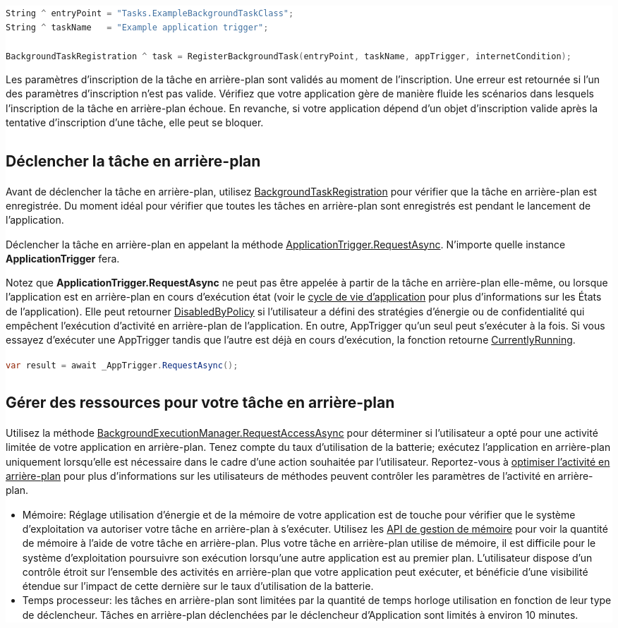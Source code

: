 ```cpp
String ^ entryPoint = "Tasks.ExampleBackgroundTaskClass";
String ^ taskName   = "Example application trigger";

BackgroundTaskRegistration ^ task = RegisterBackgroundTask(entryPoint, taskName, appTrigger, internetCondition);
```

Les paramètres d’inscription de la tâche en arrière-plan sont validés au moment de l’inscription. Une erreur est retournée si l’un des paramètres d’inscription n’est pas valide. Vérifiez que votre application gère de manière fluide les scénarios dans lesquels l’inscription de la tâche en arrière-plan échoue. En revanche, si votre application dépend d’un objet d’inscription valide après la tentative d’inscription d’une tâche, elle peut se bloquer.

## <a name="trigger-the-background-task"></a>Déclencher la tâche en arrière-plan

Avant de déclencher la tâche en arrière-plan, utilisez [BackgroundTaskRegistration](https://docs.microsoft.com/uwp/api/Windows.ApplicationModel.Background.BackgroundTaskRegistration) pour vérifier que la tâche en arrière-plan est enregistrée. Du moment idéal pour vérifier que toutes les tâches en arrière-plan sont enregistrés est pendant le lancement de l’application.

Déclencher la tâche en arrière-plan en appelant la méthode [ApplicationTrigger.RequestAsync](https://docs.microsoft.com/uwp/api/windows.applicationmodel.background.applicationtrigger). N’importe quelle instance **ApplicationTrigger** fera.

Notez que **ApplicationTrigger.RequestAsync** ne peut pas être appelée à partir de la tâche en arrière-plan elle-même, ou lorsque l’application est en arrière-plan en cours d’exécution état (voir le [cycle de vie d’application](app-lifecycle.md) pour plus d’informations sur les États de l’application).
Elle peut retourner [DisabledByPolicy](https://docs.microsoft.com/uwp/api/windows.applicationmodel.background.applicationtriggerresult) si l’utilisateur a défini des stratégies d’énergie ou de confidentialité qui empêchent l’exécution d’activité en arrière-plan de l’application.
En outre, AppTrigger qu’un seul peut s’exécuter à la fois. Si vous essayez d’exécuter une AppTrigger tandis que l’autre est déjà en cours d’exécution, la fonction retourne [CurrentlyRunning](https://docs.microsoft.com/uwp/api/windows.applicationmodel.background.applicationtriggerresult).

```csharp
var result = await _AppTrigger.RequestAsync();
```

## <a name="manage-resources-for-your-background-task"></a>Gérer des ressources pour votre tâche en arrière-plan

Utilisez la méthode [BackgroundExecutionManager.RequestAccessAsync](https://msdn.microsoft.com/library/windows/apps/windows.applicationmodel.background.backgroundexecutionmanager.aspx) pour déterminer si l’utilisateur a opté pour une activité limitée de votre application en arrière-plan. Tenez compte du taux d’utilisation de la batterie; exécutez l’application en arrière-plan uniquement lorsqu’elle est nécessaire dans le cadre d’une action souhaitée par l’utilisateur. Reportez-vous à [optimiser l’activité en arrière-plan](https://docs.microsoft.com/windows/uwp/debug-test-perf/optimize-background-activity) pour plus d’informations sur les utilisateurs de méthodes peuvent contrôler les paramètres de l’activité en arrière-plan.  

- Mémoire: Réglage utilisation d’énergie et de la mémoire de votre application est de touche pour vérifier que le système d’exploitation va autoriser votre tâche en arrière-plan à s’exécuter. Utilisez les [API de gestion de mémoire](https://msdn.microsoft.com/library/windows/apps/windows.system.memorymanager.aspx) pour voir la quantité de mémoire à l’aide de votre tâche en arrière-plan. Plus votre tâche en arrière-plan utilise de mémoire, il est difficile pour le système d’exploitation poursuivre son exécution lorsqu’une autre application est au premier plan. L’utilisateur dispose d’un contrôle étroit sur l’ensemble des activités en arrière-plan que votre application peut exécuter, et bénéficie d’une visibilité étendue sur l’impact de cette dernière sur le taux d’utilisation de la batterie.  
- Temps processeur: les tâches en arrière-plan sont limitées par la quantité de temps horloge utilisation en fonction de leur type de déclencheur. Tâches en arrière-plan déclenchées par le déclencheur d’Application sont limités à environ 10 minutes.
